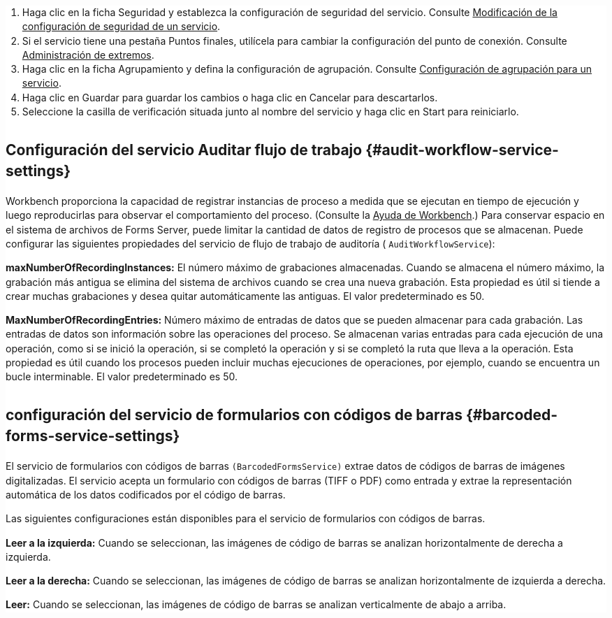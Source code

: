 1. Haga clic en la ficha Seguridad y establezca la configuración de seguridad del servicio. Consulte [Modificación de la configuración de seguridad de un servicio](configure-service-settings.md#modifying-security-settings-for-a-service).
1. Si el servicio tiene una pestaña Puntos finales, utilícela para cambiar la configuración del punto de conexión. Consulte [Administración de extremos](/help/forms/using/admin-help/adding-enabling-modifying-or-removing.md).
1. Haga clic en la ficha Agrupamiento y defina la configuración de agrupación. Consulte [Configuración de agrupación para un servicio](configure-service-settings.md#configuring-pooling-for-a-service).
1. Haga clic en Guardar para guardar los cambios o haga clic en Cancelar para descartarlos.
1. Seleccione la casilla de verificación situada junto al nombre del servicio y haga clic en Start para reiniciarlo.

## Configuración del servicio Auditar flujo de trabajo {#audit-workflow-service-settings}

Workbench proporciona la capacidad de registrar instancias de proceso a medida que se ejecutan en tiempo de ejecución y luego reproducirlas para observar el comportamiento del proceso. (Consulte la [Ayuda de Workbench](https://www.adobe.com/go/learn_aemforms_workbench_63).) Para conservar espacio en el sistema de archivos de Forms Server, puede limitar la cantidad de datos de registro de procesos que se almacenan. Puede configurar las siguientes propiedades del servicio de flujo de trabajo de auditoría ( `AuditWorkflowService`):

**maxNumberOfRecordingInstances:** El número máximo de grabaciones almacenadas. Cuando se almacena el número máximo, la grabación más antigua se elimina del sistema de archivos cuando se crea una nueva grabación. Esta propiedad es útil si tiende a crear muchas grabaciones y desea quitar automáticamente las antiguas. El valor predeterminado es 50.

**MaxNumberOfRecordingEntries:** Número máximo de entradas de datos que se pueden almacenar para cada grabación. Las entradas de datos son información sobre las operaciones del proceso. Se almacenan varias entradas para cada ejecución de una operación, como si se inició la operación, si se completó la operación y si se completó la ruta que lleva a la operación. Esta propiedad es útil cuando los procesos pueden incluir muchas ejecuciones de operaciones, por ejemplo, cuando se encuentra un bucle interminable. El valor predeterminado es 50.

## configuración del servicio de formularios con códigos de barras {#barcoded-forms-service-settings}

El servicio de formularios con códigos de barras `(BarcodedFormsService)` extrae datos de códigos de barras de imágenes digitalizadas. El servicio acepta un formulario con códigos de barras (TIFF o PDF) como entrada y extrae la representación automática de los datos codificados por el código de barras.

Las siguientes configuraciones están disponibles para el servicio de formularios con códigos de barras.

**Leer a la izquierda:** Cuando se seleccionan, las imágenes de código de barras se analizan horizontalmente de derecha a izquierda.

**Leer a la derecha:** Cuando se seleccionan, las imágenes de código de barras se analizan horizontalmente de izquierda a derecha.

**Leer:** Cuando se seleccionan, las imágenes de código de barras se analizan verticalmente de abajo a arriba.
